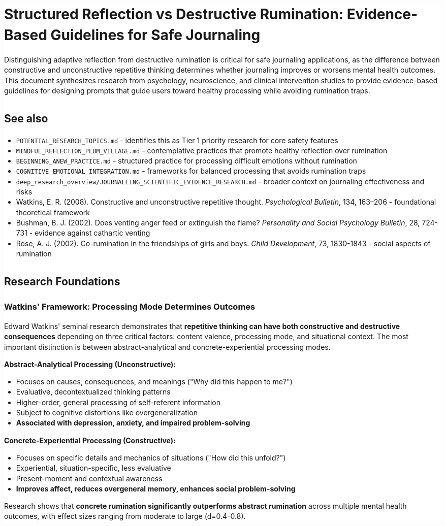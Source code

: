 # Structured Reflection vs Destructive Rumination: Evidence-Based Guidelines for Safe Journaling

Distinguishing adaptive reflection from destructive rumination is critical for safe journaling applications, as the difference between constructive and unconstructive repetitive thinking determines whether journaling improves or worsens mental health outcomes. This document synthesizes research from psychology, neuroscience, and clinical intervention studies to provide evidence-based guidelines for designing prompts that guide users toward healthy processing while avoiding rumination traps.

## See also

- `POTENTIAL_RESEARCH_TOPICS.md` - identifies this as Tier 1 priority research for core safety features
- `MINDFUL_REFLECTION_PLUM_VILLAGE.md` - contemplative practices that promote healthy reflection over rumination
- `BEGINNING_ANEW_PRACTICE.md` - structured practice for processing difficult emotions without rumination
- `COGNITIVE_EMOTIONAL_INTEGRATION.md` - frameworks for balanced processing that avoids rumination traps
- `deep_research_overview/JOURNALLING_SCIENTIFIC_EVIDENCE_RESEARCH.md` - broader context on journaling effectiveness and risks
- Watkins, E. R. (2008). Constructive and unconstructive repetitive thought. *Psychological Bulletin*, 134, 163–206 - foundational theoretical framework
- Bushman, B. J. (2002). Does venting anger feed or extinguish the flame? *Personality and Social Psychology Bulletin*, 28, 724-731 - evidence against cathartic venting
- Rose, A. J. (2002). Co-rumination in the friendships of girls and boys. *Child Development*, 73, 1830-1843 - social aspects of rumination

## Research Foundations

### Watkins' Framework: Processing Mode Determines Outcomes

Edward Watkins' seminal research demonstrates that **repetitive thinking can have both constructive and destructive consequences** depending on three critical factors: content valence, processing mode, and situational context. The most important distinction is between abstract-analytical and concrete-experiential processing modes.

**Abstract-Analytical Processing (Unconstructive):**
- Focuses on causes, consequences, and meanings ("Why did this happen to me?")
- Evaluative, decontextualized thinking patterns
- Higher-order, general processing of self-referent information
- Subject to cognitive distortions like overgeneralization
- **Associated with depression, anxiety, and impaired problem-solving**

**Concrete-Experiential Processing (Constructive):**
- Focuses on specific details and mechanics of situations ("How did this unfold?")
- Experiential, situation-specific, less evaluative
- Present-moment and contextual awareness
- **Improves affect, reduces overgeneral memory, enhances social problem-solving**

Research shows that **concrete rumination significantly outperforms abstract rumination** across multiple mental health outcomes, with effect sizes ranging from moderate to large (d=0.4-0.8).
